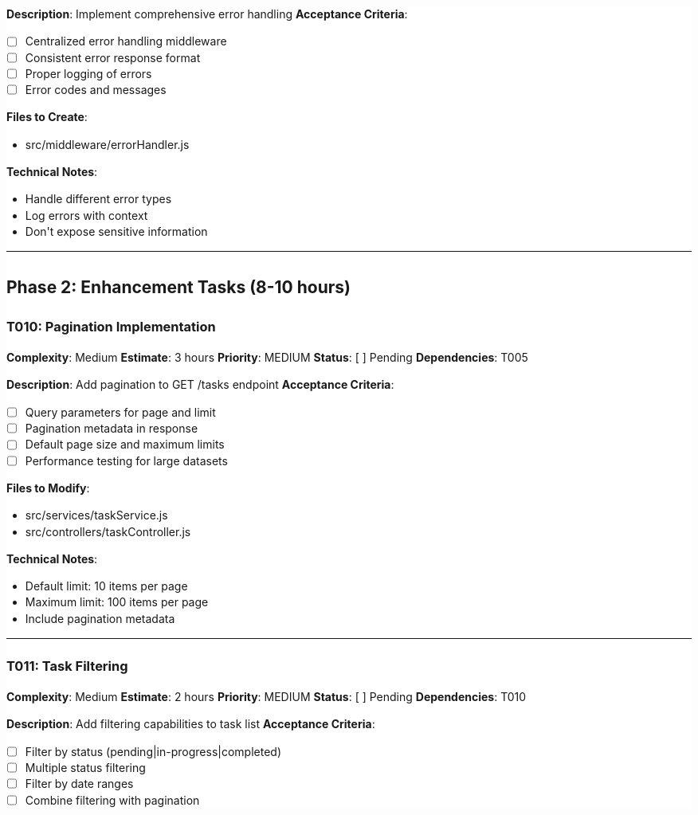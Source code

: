 **Description**: Implement comprehensive error handling
**Acceptance Criteria**:
- [ ] Centralized error handling middleware
- [ ] Consistent error response format
- [ ] Proper logging of errors
- [ ] Error codes and messages

**Files to Create**:
- src/middleware/errorHandler.js

**Technical Notes**:
- Handle different error types
- Log errors with context
- Don't expose sensitive information

---

## Phase 2: Enhancement Tasks (8-10 hours)

### T010: Pagination Implementation
**Complexity**: Medium
**Estimate**: 3 hours
**Priority**: MEDIUM
**Status**: [ ] Pending
**Dependencies**: T005

**Description**: Add pagination to GET /tasks endpoint
**Acceptance Criteria**:
- [ ] Query parameters for page and limit
- [ ] Pagination metadata in response
- [ ] Default page size and maximum limits
- [ ] Performance testing for large datasets

**Files to Modify**:
- src/services/taskService.js
- src/controllers/taskController.js

**Technical Notes**:
- Default limit: 10 items per page
- Maximum limit: 100 items per page
- Include pagination metadata

---

### T011: Task Filtering
**Complexity**: Medium
**Estimate**: 2 hours
**Priority**: MEDIUM
**Status**: [ ] Pending
**Dependencies**: T010

**Description**: Add filtering capabilities to task list
**Acceptance Criteria**:
- [ ] Filter by status (pending|in-progress|completed)
- [ ] Multiple status filtering
- [ ] Filter by date ranges
- [ ] Combine filtering with pagination
